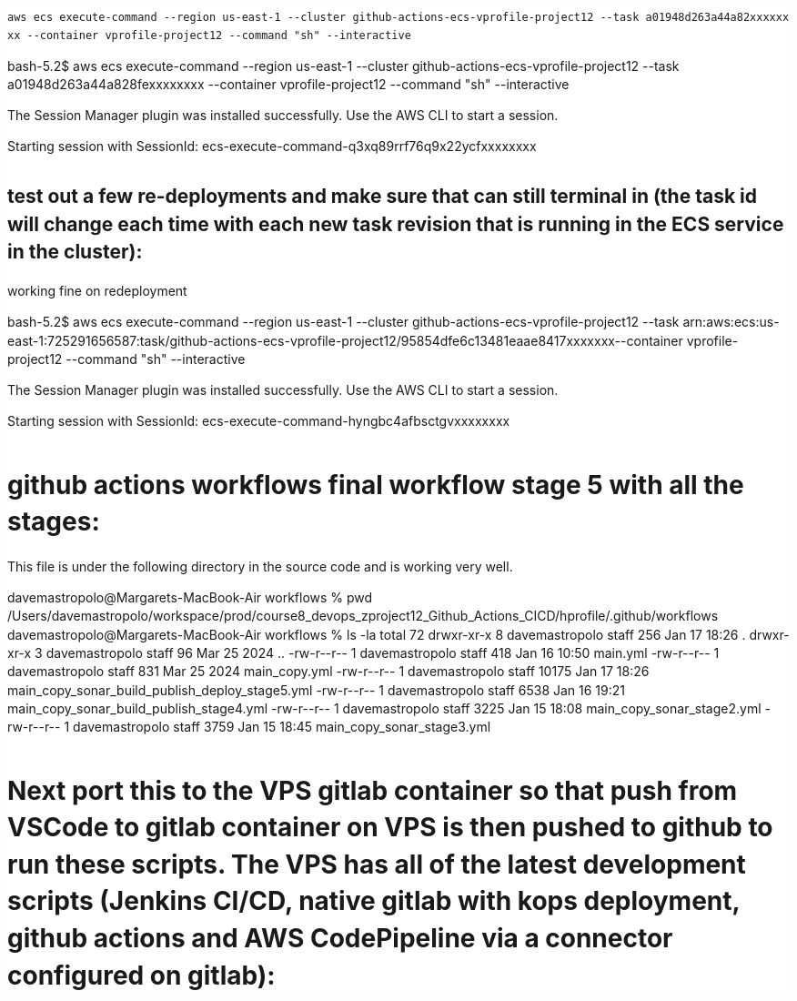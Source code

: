 
    aws ecs execute-command --region us-east-1 --cluster github-actions-ecs-vprofile-project12 --task a01948d263a44a82xxxxxxxx --container vprofile-project12 --command "sh" --interactive



bash-5.2$ aws ecs execute-command --region us-east-1 --cluster github-actions-ecs-vprofile-project12 --task a01948d263a44a828fexxxxxxxx --container vprofile-project12 --command "sh" --interactive

The Session Manager plugin was installed successfully. Use the AWS CLI to start a session.


Starting session with SessionId: ecs-execute-command-q3xq89rrf76q9x22ycfxxxxxxxx


## test out a few re-deployments and make sure that can still terminal in (the task id will change each time with each new task revision that is running in the ECS service in the cluster):

working fine on redeployment

bash-5.2$ aws ecs execute-command --region us-east-1 --cluster github-actions-ecs-vprofile-project12 --task arn:aws:ecs:us-east-1:725291656587:task/github-actions-ecs-vprofile-project12/95854dfe6c13481eaae8417xxxxxxx--container vprofile-project12 
--command "sh" --interactive

The Session Manager plugin was installed successfully. Use the AWS CLI to start a session.


Starting session with SessionId: ecs-execute-command-hyngbc4afbsctgvxxxxxxxx



# github actions workflows final workflow stage 5 with all the stages:

This file is under the following directory in the source code and is working very well.

davemastropolo@Margarets-MacBook-Air workflows % pwd
/Users/davemastropolo/workspace/prod/course8_devops_zproject12_Github_Actions_CICD/hprofile/.github/workflows
davemastropolo@Margarets-MacBook-Air workflows % ls -la
total 72
drwxr-xr-x  8 davemastropolo  staff    256 Jan 17 18:26 .
drwxr-xr-x  3 davemastropolo  staff     96 Mar 25  2024 ..
-rw-r--r--  1 davemastropolo  staff    418 Jan 16 10:50 main.yml
-rw-r--r--  1 davemastropolo  staff    831 Mar 25  2024 main_copy.yml
-rw-r--r--  1 davemastropolo  staff  10175 Jan 17 18:26 main_copy_sonar_build_publish_deploy_stage5.yml
-rw-r--r--  1 davemastropolo  staff   6538 Jan 16 19:21 main_copy_sonar_build_publish_stage4.yml
-rw-r--r--  1 davemastropolo  staff   3225 Jan 15 18:08 main_copy_sonar_stage2.yml
-rw-r--r--  1 davemastropolo  staff   3759 Jan 15 18:45 main_copy_sonar_stage3.yml



# Next port this to the VPS gitlab container so that push from VSCode to gitlab container on VPS is then pushed to github to run these scripts. The VPS has all of the latest development scripts (Jenkins CI/CD, native gitlab with kops deployment, github actions and AWS CodePipeline via a connector configured on gitlab):
